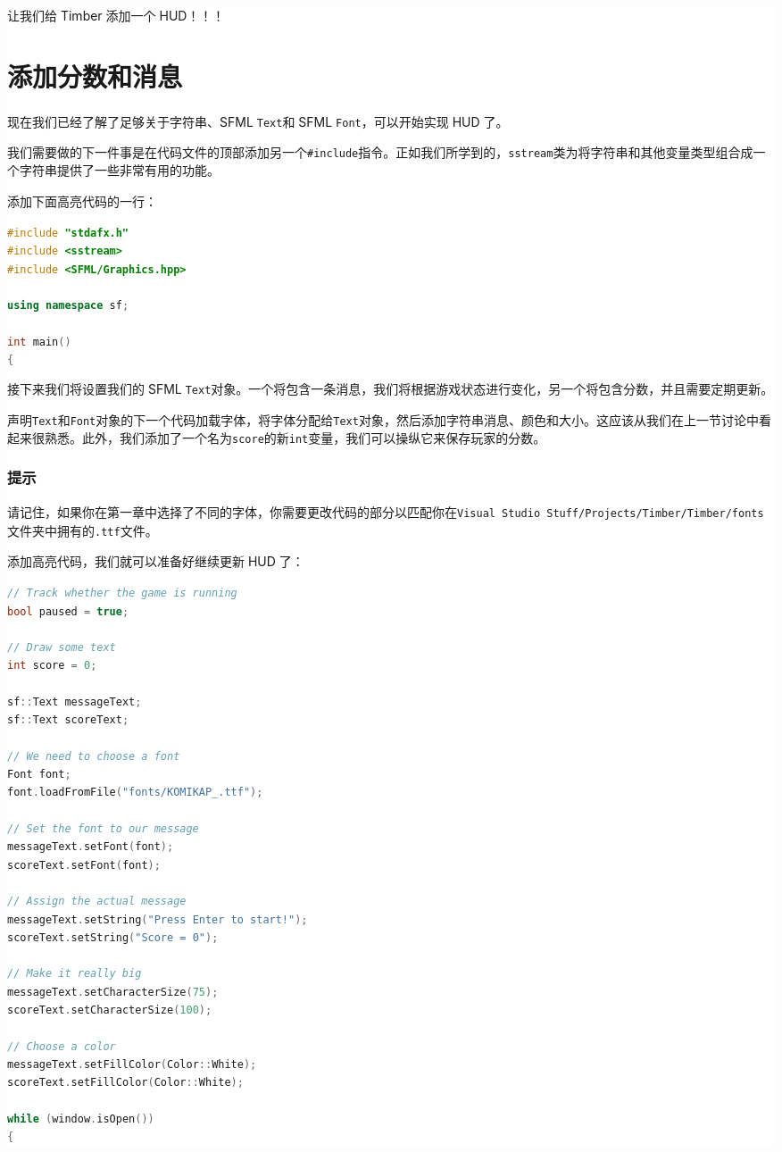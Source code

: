 让我们给 Timber 添加一个 HUD！！！

# 添加分数和消息

现在我们已经了解了足够关于字符串、SFML `Text`和 SFML `Font`，可以开始实现 HUD 了。

我们需要做的下一件事是在代码文件的顶部添加另一个`#include`指令。正如我们所学到的，`sstream`类为将字符串和其他变量类型组合成一个字符串提供了一些非常有用的功能。

添加下面高亮代码的一行：

```cpp
#include "stdafx.h" 
#include <sstream> 
#include <SFML/Graphics.hpp> 

using namespace sf; 

int main() 
{ 

```

接下来我们将设置我们的 SFML `Text`对象。一个将包含一条消息，我们将根据游戏状态进行变化，另一个将包含分数，并且需要定期更新。

声明`Text`和`Font`对象的下一个代码加载字体，将字体分配给`Text`对象，然后添加字符串消息、颜色和大小。这应该从我们在上一节讨论中看起来很熟悉。此外，我们添加了一个名为`score`的新`int`变量，我们可以操纵它来保存玩家的分数。

### 提示

请记住，如果你在第一章中选择了不同的字体，你需要更改代码的部分以匹配你在`Visual Studio Stuff/Projects/Timber/Timber/fonts`文件夹中拥有的`.ttf`文件。

添加高亮代码，我们就可以准备好继续更新 HUD 了：

```cpp
// Track whether the game is running 
bool paused = true; 

// Draw some text
int score = 0;

sf::Text messageText;
sf::Text scoreText;

// We need to choose a font
Font font;
font.loadFromFile("fonts/KOMIKAP_.ttf");

// Set the font to our message
messageText.setFont(font);
scoreText.setFont(font);

// Assign the actual message
messageText.setString("Press Enter to start!");
scoreText.setString("Score = 0");

// Make it really big
messageText.setCharacterSize(75);
scoreText.setCharacterSize(100);

// Choose a color
messageText.setFillColor(Color::White);
scoreText.setFillColor(Color::White); 

while (window.isOpen()) 
{ 

```